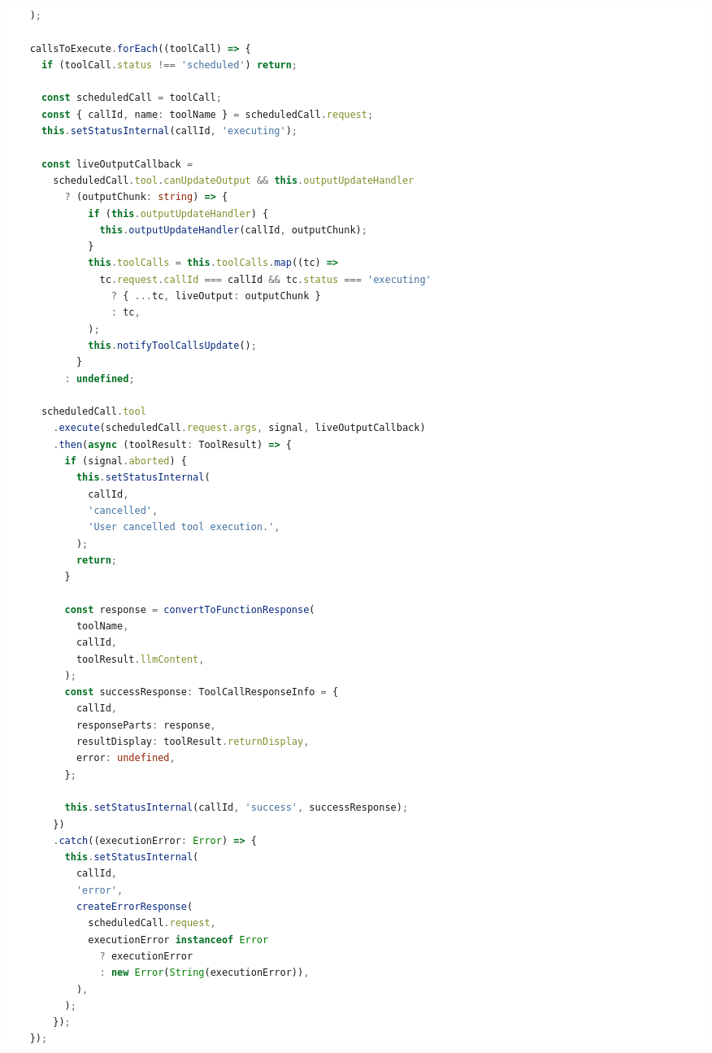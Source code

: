 ```typescript
    );

    callsToExecute.forEach((toolCall) => {
      if (toolCall.status !== 'scheduled') return;

      const scheduledCall = toolCall;
      const { callId, name: toolName } = scheduledCall.request;
      this.setStatusInternal(callId, 'executing');

      const liveOutputCallback =
        scheduledCall.tool.canUpdateOutput && this.outputUpdateHandler
          ? (outputChunk: string) => {
              if (this.outputUpdateHandler) {
                this.outputUpdateHandler(callId, outputChunk);
              }
              this.toolCalls = this.toolCalls.map((tc) =>
                tc.request.callId === callId && tc.status === 'executing'
                  ? { ...tc, liveOutput: outputChunk }
                  : tc,
              );
              this.notifyToolCallsUpdate();
            }
          : undefined;

      scheduledCall.tool
        .execute(scheduledCall.request.args, signal, liveOutputCallback)
        .then(async (toolResult: ToolResult) => {
          if (signal.aborted) {
            this.setStatusInternal(
              callId,
              'cancelled',
              'User cancelled tool execution.',
            );
            return;
          }

          const response = convertToFunctionResponse(
            toolName,
            callId,
            toolResult.llmContent,
          );
          const successResponse: ToolCallResponseInfo = {
            callId,
            responseParts: response,
            resultDisplay: toolResult.returnDisplay,
            error: undefined,
          };

          this.setStatusInternal(callId, 'success', successResponse);
        })
        .catch((executionError: Error) => {
          this.setStatusInternal(
            callId,
            'error',
            createErrorResponse(
              scheduledCall.request,
              executionError instanceof Error
                ? executionError
                : new Error(String(executionError)),
            ),
          );
        });
    });
```